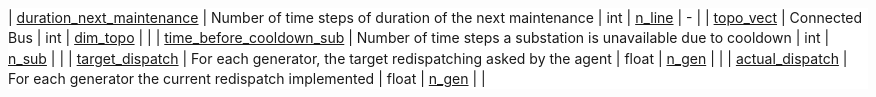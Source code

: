 | [duration_next_maintenance](https://grid2op.readthedocs.io/en/latest/observation.html#grid2op.Observation.BaseObservation.duration_next_maintenance)                                                                                                                                                                                                                                                                                                                                                                                                                                                                                                                                                                   | Number of time steps of duration of the next maintenance                                                                                                                                                                                                | int   | [n_line](https://grid2op.readthedocs.io/en/latest/space.html#grid2op.Space.GridObjects.n_line)         | -   |
| [topo_vect](https://grid2op.readthedocs.io/en/latest/observation.html#grid2op.Observation.BaseObservation.topo_vect)                                                                                                                                                                                                                                                                                                                                                                                                                                                                                                                                                                                                   | Connected Bus                                                                                                                                                                                                                                           | int   | [dim_topo](https://grid2op.readthedocs.io/en/latest/space.html#grid2op.Space.GridObjects.dim_topo)     |     |
| [time_before_cooldown_sub](https://grid2op.readthedocs.io/en/latest/observation.html#grid2op.Observation.BaseObservation.time_before_cooldown_sub)                                                                                                                                                                                                                                                                                                                                                                                                                                                                                                                                                                     | Number of time steps a substation is unavailable due to cooldown                                                                                                                                                                                        | int   | [n_sub](https://grid2op.readthedocs.io/en/latest/space.html#grid2op.Space.GridObjects.n_sub)           |     |
| [target_dispatch](https://grid2op.readthedocs.io/en/latest/observation.html#grid2op.Observation.BaseObservation.target_dispatch)                                                                                                                                                                                                                                                                                                                                                                                                                                                                                                                                                                                       | For each generator, the target redispatching asked by the agent                                                                                                                                                                                         | float | [n_gen](https://grid2op.readthedocs.io/en/latest/space.html#grid2op.Space.GridObjects.n_gen)           |     |
| [actual_dispatch](https://grid2op.readthedocs.io/en/latest/observation.html#grid2op.Observation.BaseObservation.actual_dispatch)                                                                                                                                                                                                                                                                                                                                                                                                                                                                                                                                                                                       | For each generator the current redispatch implemented                                                                                                                                                                                                   | float | [n_gen](https://grid2op.readthedocs.io/en/latest/space.html#grid2op.Space.GridObjects.n_gen)           |     |